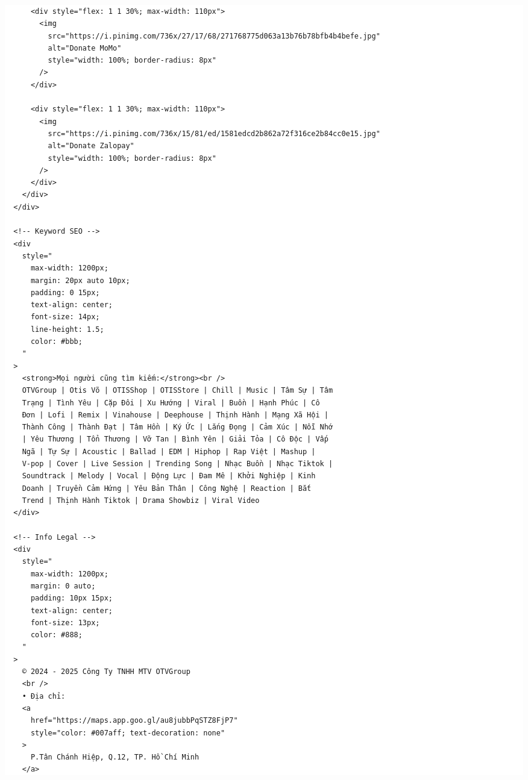           <div style="flex: 1 1 30%; max-width: 110px">
            <img
              src="https://i.pinimg.com/736x/27/17/68/271768775d063a13b76b78bfb4b4befe.jpg"
              alt="Donate MoMo"
              style="width: 100%; border-radius: 8px"
            />
          </div>

          <div style="flex: 1 1 30%; max-width: 110px">
            <img
              src="https://i.pinimg.com/736x/15/81/ed/1581edcd2b862a72f316ce2b84cc0e15.jpg"
              alt="Donate Zalopay"
              style="width: 100%; border-radius: 8px"
            />
          </div>
        </div>
      </div>

      <!-- Keyword SEO -->
      <div
        style="
          max-width: 1200px;
          margin: 20px auto 10px;
          padding: 0 15px;
          text-align: center;
          font-size: 14px;
          line-height: 1.5;
          color: #bbb;
        "
      >
        <strong>Mọi người cũng tìm kiếm:</strong><br />
        OTVGroup | Otis Võ | OTISShop | OTISStore | Chill | Music | Tâm Sự | Tâm
        Trạng | Tình Yêu | Cặp Đôi | Xu Hướng | Viral | Buồn | Hạnh Phúc | Cô
        Đơn | Lofi | Remix | Vinahouse | Deephouse | Thịnh Hành | Mạng Xã Hội |
        Thành Công | Thành Đạt | Tâm Hồn | Ký Ức | Lắng Đọng | Cảm Xúc | Nỗi Nhớ
        | Yêu Thương | Tổn Thương | Vỡ Tan | Bình Yên | Giải Tỏa | Cô Độc | Vấp
        Ngã | Tự Sự | Acoustic | Ballad | EDM | Hiphop | Rap Việt | Mashup |
        V-pop | Cover | Live Session | Trending Song | Nhạc Buồn | Nhạc Tiktok |
        Soundtrack | Melody | Vocal | Động Lực | Đam Mê | Khởi Nghiệp | Kinh
        Doanh | Truyền Cảm Hứng | Yêu Bản Thân | Công Nghệ | Reaction | Bắt
        Trend | Thịnh Hành Tiktok | Drama Showbiz | Viral Video
      </div>

      <!-- Info Legal -->
      <div
        style="
          max-width: 1200px;
          margin: 0 auto;
          padding: 10px 15px;
          text-align: center;
          font-size: 13px;
          color: #888;
        "
      >
        © 2024 - 2025 Công Ty TNHH MTV OTVGroup
        <br />
        • Địa chỉ:
        <a
          href="https://maps.app.goo.gl/au8jubbPqSTZ8FjP7"
          style="color: #007aff; text-decoration: none"
        >
          P.Tân Chánh Hiệp, Q.12, TP. Hồ Chí Minh
        </a>